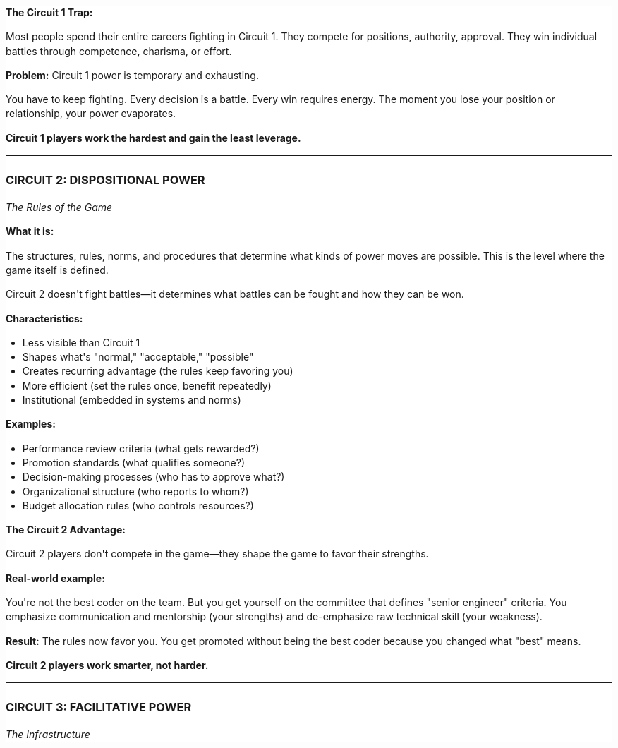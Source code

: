 **The Circuit 1 Trap:**

Most people spend their entire careers fighting in Circuit 1. They compete for positions, authority, approval. They win individual battles through competence, charisma, or effort.

**Problem:** Circuit 1 power is temporary and exhausting.

You have to keep fighting. Every decision is a battle. Every win requires energy. The moment you lose your position or relationship, your power evaporates.

**Circuit 1 players work the hardest and gain the least leverage.**

---

### CIRCUIT 2: DISPOSITIONAL POWER
*The Rules of the Game*

**What it is:**

The structures, rules, norms, and procedures that determine what kinds of power moves are possible. This is the level where the game itself is defined.

Circuit 2 doesn't fight battles—it determines what battles can be fought and how they can be won.

**Characteristics:**

- Less visible than Circuit 1
- Shapes what's "normal," "acceptable," "possible"
- Creates recurring advantage (the rules keep favoring you)
- More efficient (set the rules once, benefit repeatedly)
- Institutional (embedded in systems and norms)

**Examples:**

- Performance review criteria (what gets rewarded?)
- Promotion standards (what qualifies someone?)
- Decision-making processes (who has to approve what?)
- Organizational structure (who reports to whom?)
- Budget allocation rules (who controls resources?)

**The Circuit 2 Advantage:**

Circuit 2 players don't compete in the game—they shape the game to favor their strengths.

**Real-world example:**

You're not the best coder on the team. But you get yourself on the committee that defines "senior engineer" criteria. You emphasize communication and mentorship (your strengths) and de-emphasize raw technical skill (your weakness).

**Result:** The rules now favor you. You get promoted without being the best coder because you changed what "best" means.

**Circuit 2 players work smarter, not harder.**

---

### CIRCUIT 3: FACILITATIVE POWER
*The Infrastructure*
